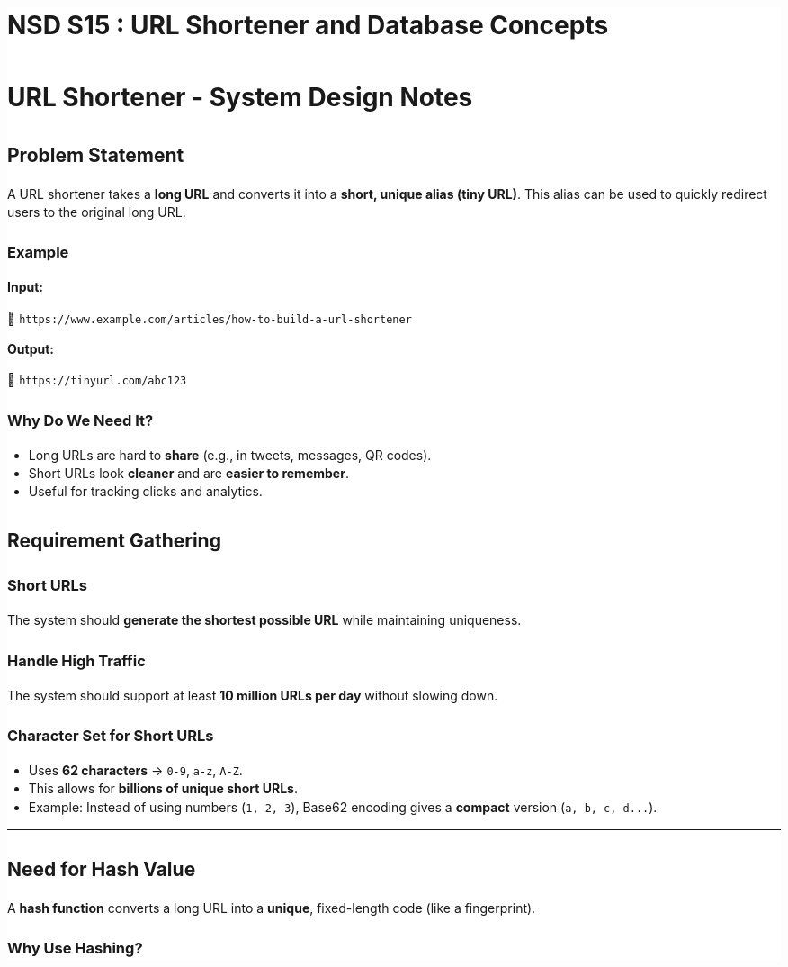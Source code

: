 # NSD S15 : URL Shortener and Database Concepts

# **URL Shortener - System Design Notes**

## **Problem Statement**

A URL shortener takes a **long URL** and converts it into a **short, unique alias (tiny URL)**. This alias can be used to quickly redirect users to the original long URL.

### **Example**

**Input:**

🔗 `https://www.example.com/articles/how-to-build-a-url-shortener`

**Output:**

🔗 `https://tinyurl.com/abc123`

### **Why Do We Need It?**

- Long URLs are hard to **share** (e.g., in tweets, messages, QR codes).
- Short URLs look **cleaner** and are **easier to remember**.
- Useful for tracking clicks and analytics.

## **Requirement Gathering**

### **Short URLs**

The system should **generate the shortest possible URL** while maintaining uniqueness.

### **Handle High Traffic**

The system should support at least **10 million URLs per day** without slowing down.

### **Character Set for Short URLs**

- Uses **62 characters** → `0-9`, `a-z`, `A-Z`.
- This allows for **billions of unique short URLs**.
- Example: Instead of using numbers (`1, 2, 3`), Base62 encoding gives a **compact** version (`a, b, c, d...`).

---

## **Need for Hash Value**

A **hash function** converts a long URL into a **unique**, fixed-length code (like a fingerprint).

### **Why Use Hashing?**
